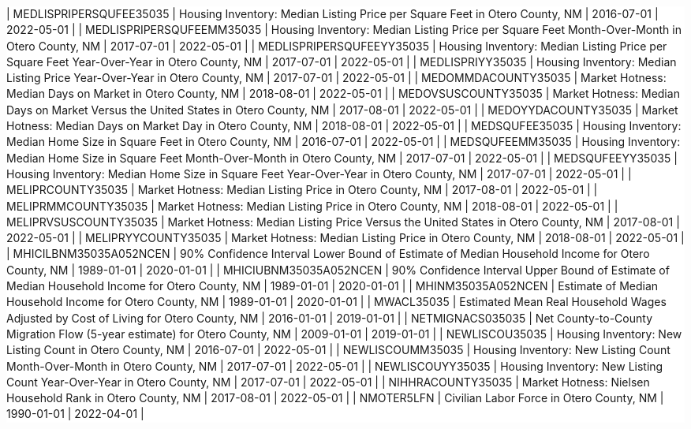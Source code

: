 | MEDLISPRIPERSQUFEE35035   | Housing Inventory: Median Listing Price per Square Feet in Otero County, NM                                                                                               | 2016-07-01          | 2022-05-01        |
| MEDLISPRIPERSQUFEEMM35035 | Housing Inventory: Median Listing Price per Square Feet Month-Over-Month in Otero County, NM                                                                              | 2017-07-01          | 2022-05-01        |
| MEDLISPRIPERSQUFEEYY35035 | Housing Inventory: Median Listing Price per Square Feet Year-Over-Year in Otero County, NM                                                                                | 2017-07-01          | 2022-05-01        |
| MEDLISPRIYY35035          | Housing Inventory: Median Listing Price Year-Over-Year in Otero County, NM                                                                                                | 2017-07-01          | 2022-05-01        |
| MEDOMMDACOUNTY35035       | Market Hotness: Median Days on Market in Otero County, NM                                                                                                                 | 2018-08-01          | 2022-05-01        |
| MEDOVSUSCOUNTY35035       | Market Hotness: Median Days on Market Versus the United States in Otero County, NM                                                                                        | 2017-08-01          | 2022-05-01        |
| MEDOYYDACOUNTY35035       | Market Hotness: Median Days on Market Day in Otero County, NM                                                                                                             | 2018-08-01          | 2022-05-01        |
| MEDSQUFEE35035            | Housing Inventory: Median Home Size in Square Feet in Otero County, NM                                                                                                    | 2016-07-01          | 2022-05-01        |
| MEDSQUFEEMM35035          | Housing Inventory: Median Home Size in Square Feet Month-Over-Month in Otero County, NM                                                                                   | 2017-07-01          | 2022-05-01        |
| MEDSQUFEEYY35035          | Housing Inventory: Median Home Size in Square Feet Year-Over-Year in Otero County, NM                                                                                     | 2017-07-01          | 2022-05-01        |
| MELIPRCOUNTY35035         | Market Hotness: Median Listing Price in Otero County, NM                                                                                                                  | 2017-08-01          | 2022-05-01        |
| MELIPRMMCOUNTY35035       | Market Hotness: Median Listing Price in Otero County, NM                                                                                                                  | 2018-08-01          | 2022-05-01        |
| MELIPRVSUSCOUNTY35035     | Market Hotness: Median Listing Price Versus the United States in Otero County, NM                                                                                         | 2017-08-01          | 2022-05-01        |
| MELIPRYYCOUNTY35035       | Market Hotness: Median Listing Price in Otero County, NM                                                                                                                  | 2018-08-01          | 2022-05-01        |
| MHICILBNM35035A052NCEN    | 90% Confidence Interval Lower Bound of Estimate of Median Household Income for Otero County, NM                                                                           | 1989-01-01          | 2020-01-01        |
| MHICIUBNM35035A052NCEN    | 90% Confidence Interval Upper Bound of Estimate of Median Household Income for Otero County, NM                                                                           | 1989-01-01          | 2020-01-01        |
| MHINM35035A052NCEN        | Estimate of Median Household Income for Otero County, NM                                                                                                                  | 1989-01-01          | 2020-01-01        |
| MWACL35035                | Estimated Mean Real Household Wages Adjusted by Cost of Living for Otero County, NM                                                                                       | 2016-01-01          | 2019-01-01        |
| NETMIGNACS035035          | Net County-to-County Migration Flow (5-year estimate) for Otero County, NM                                                                                                | 2009-01-01          | 2019-01-01        |
| NEWLISCOU35035            | Housing Inventory: New Listing Count in Otero County, NM                                                                                                                  | 2016-07-01          | 2022-05-01        |
| NEWLISCOUMM35035          | Housing Inventory: New Listing Count Month-Over-Month in Otero County, NM                                                                                                 | 2017-07-01          | 2022-05-01        |
| NEWLISCOUYY35035          | Housing Inventory: New Listing Count Year-Over-Year in Otero County, NM                                                                                                   | 2017-07-01          | 2022-05-01        |
| NIHHRACOUNTY35035         | Market Hotness: Nielsen Household Rank in Otero County, NM                                                                                                                | 2017-08-01          | 2022-05-01        |
| NMOTER5LFN                | Civilian Labor Force in Otero County, NM                                                                                                                                  | 1990-01-01          | 2022-04-01        |